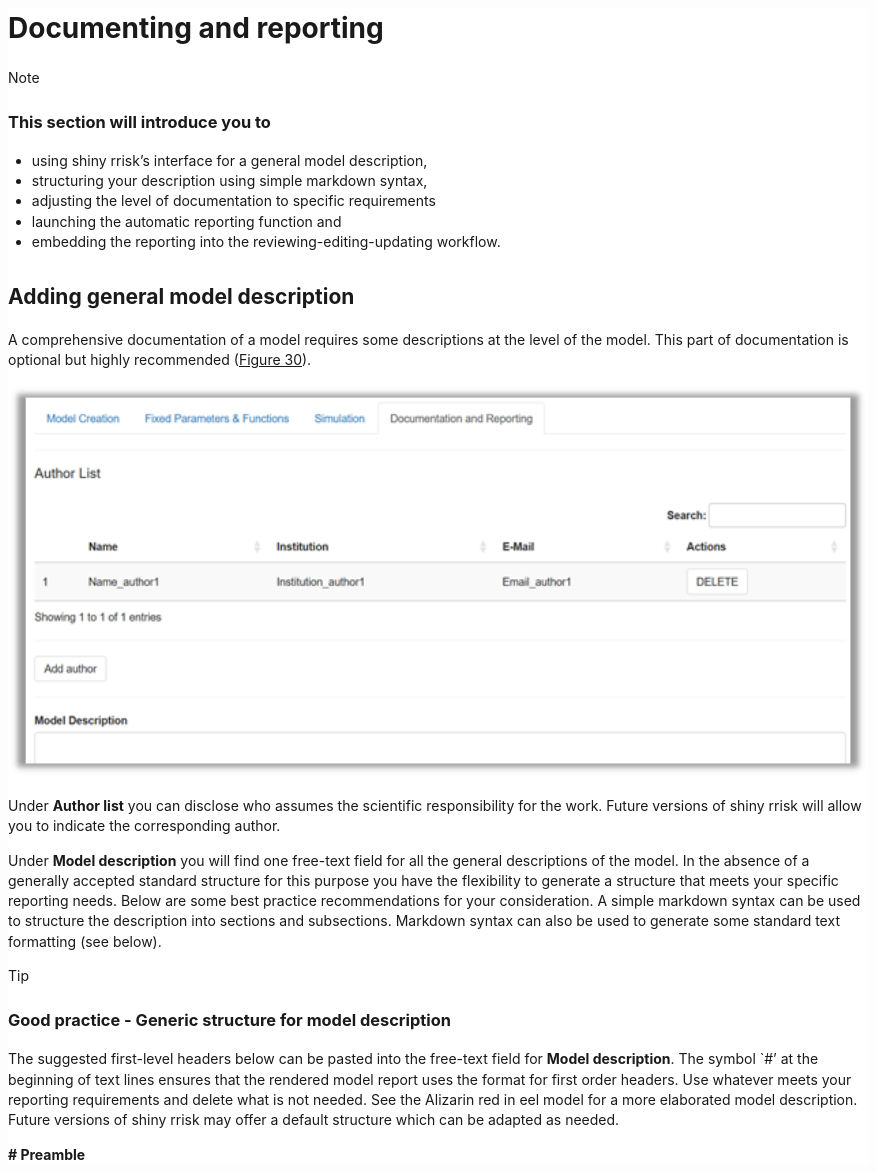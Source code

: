 # Documenting and reporting

> [!NOTE]
>
> ### This section will introduce you to
>
> - using shiny rrisk’s interface for a general model description,
> - structuring your description using simple markdown syntax,
> - adjusting the level of documentation to specific requirements
> - launching the automatic reporting function and
> - embedding the reporting into the reviewing-editing-updating
>   workflow.

## Adding general model description

A comprehensive documentation of a model requires some descriptions at
the level of the model. This part of documentation is optional but
highly recommended
(<a href="#fig-Documentation" class="quarto-xref">Figure 30</a>).

<img src="images/Documentation.png" style="width:100.0%" />

Under **Author list** you can disclose who assumes the scientific
responsibility for the work. Future versions of shiny rrisk will allow
you to indicate the corresponding author.

Under **Model description** you will find one free-text field for all
the general descriptions of the model. In the absence of a generally
accepted standard structure for this purpose you have the flexibility to
generate a structure that meets your specific reporting needs. Below are
some best practice recommendations for your consideration. A simple
markdown syntax can be used to structure the description into sections
and subsections. Markdown syntax can also be used to generate some
standard text formatting (see below).

> [!TIP]
>
> ### Good practice - Generic structure for model description
>
> The suggested first-level headers below can be pasted into the
> free-text field for **Model description**. The symbol \`#’ at the
> beginning of text lines ensures that the rendered model report uses
> the format for first order headers. Use whatever meets your reporting
> requirements and delete what is not needed. See the Alizarin red in
> eel model for a more elaborated model description. Future versions of
> shiny rrisk may offer a default structure which can be adapted as
> needed.
>
> **\# Preamble**